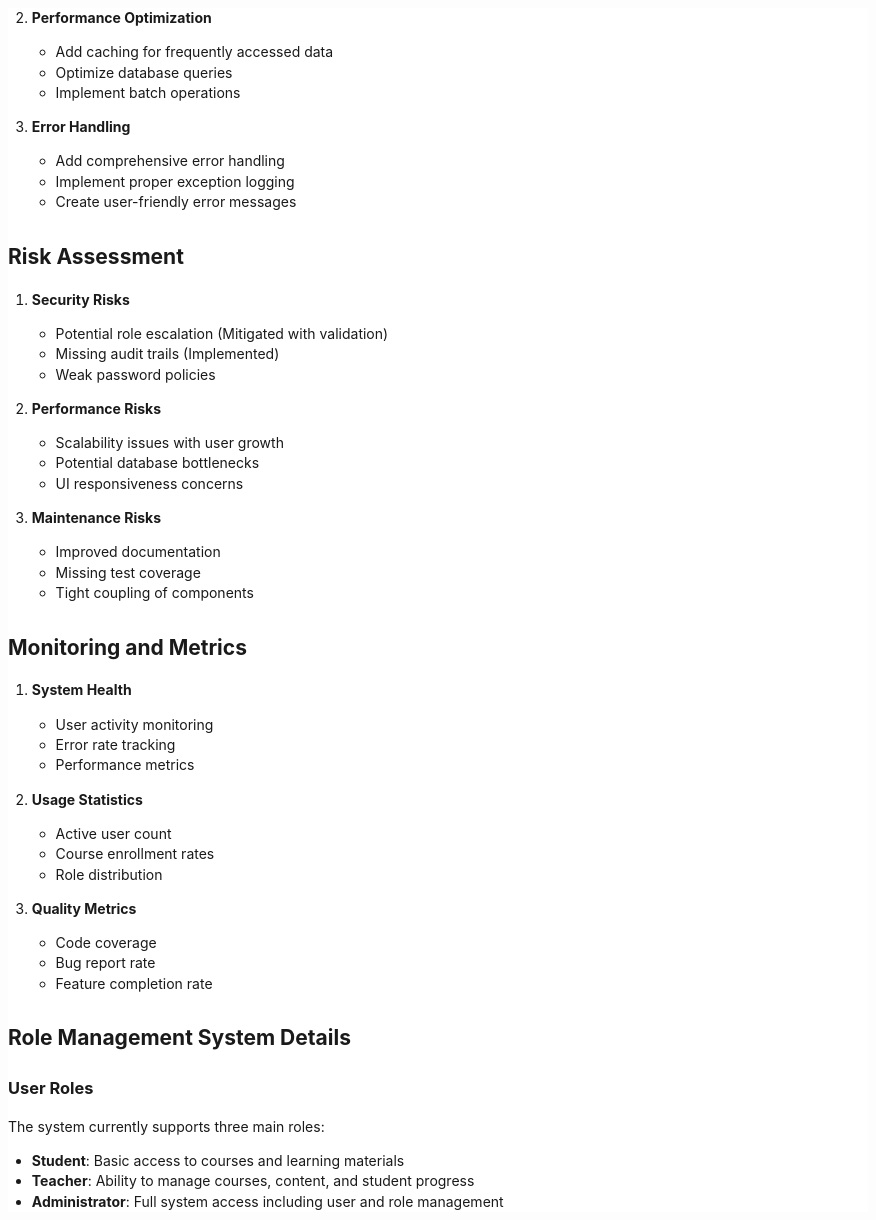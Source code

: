 2. **Performance Optimization**
   - Add caching for frequently accessed data
   - Optimize database queries
   - Implement batch operations

3. **Error Handling**
   - Add comprehensive error handling 
   - Implement proper exception logging 
   - Create user-friendly error messages 

## Risk Assessment

1. **Security Risks**
   - Potential role escalation (Mitigated with validation) 
   - Missing audit trails (Implemented) 
   - Weak password policies

2. **Performance Risks**
   - Scalability issues with user growth
   - Potential database bottlenecks
   - UI responsiveness concerns

3. **Maintenance Risks**
   - Improved documentation 
   - Missing test coverage
   - Tight coupling of components

## Monitoring and Metrics

1. **System Health**
   - User activity monitoring
   - Error rate tracking
   - Performance metrics

2. **Usage Statistics**
   - Active user count
   - Course enrollment rates
   - Role distribution

3. **Quality Metrics**
   - Code coverage
   - Bug report rate
   - Feature completion rate

## Role Management System Details

### User Roles
The system currently supports three main roles:
- **Student**: Basic access to courses and learning materials
- **Teacher**: Ability to manage courses, content, and student progress
- **Administrator**: Full system access including user and role management
